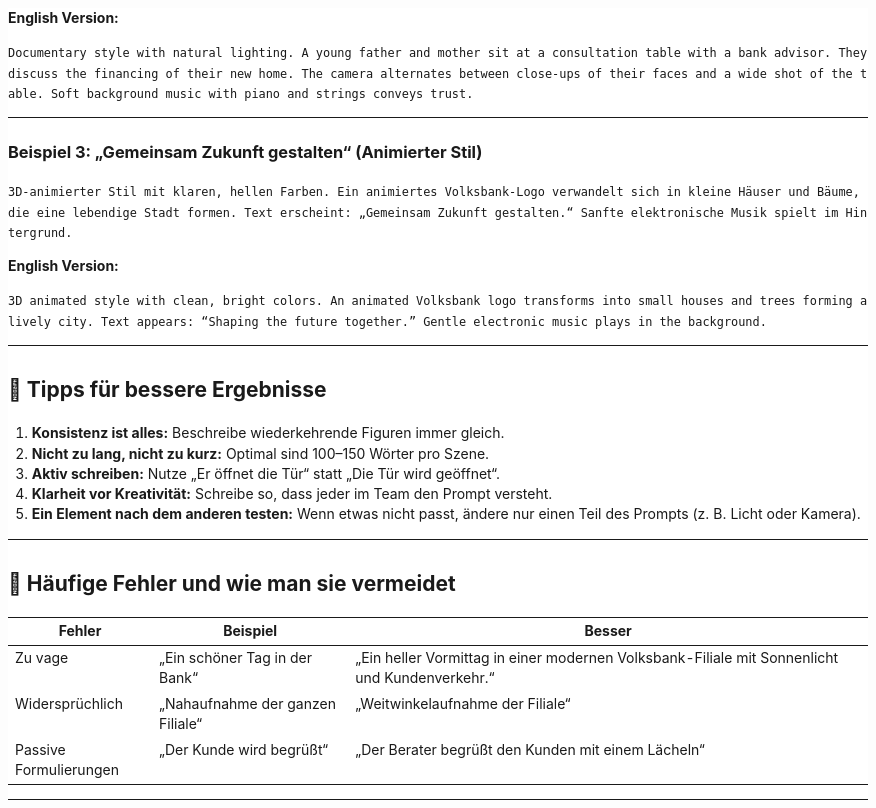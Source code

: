 **English Version:**

```markdown
Documentary style with natural lighting. A young father and mother sit at a consultation table with a bank advisor. They discuss the financing of their new home. The camera alternates between close-ups of their faces and a wide shot of the table. Soft background music with piano and strings conveys trust.
```

---

### Beispiel 3: „Gemeinsam Zukunft gestalten“ (Animierter Stil)

```markdown
3D-animierter Stil mit klaren, hellen Farben. Ein animiertes Volksbank-Logo verwandelt sich in kleine Häuser und Bäume, die eine lebendige Stadt formen. Text erscheint: „Gemeinsam Zukunft gestalten.“ Sanfte elektronische Musik spielt im Hintergrund.
```

**English Version:**

```markdown
3D animated style with clean, bright colors. An animated Volksbank logo transforms into small houses and trees forming a lively city. Text appears: “Shaping the future together.” Gentle electronic music plays in the background.
```

---

## 🧠 Tipps für bessere Ergebnisse

1. **Konsistenz ist alles:**
   Beschreibe wiederkehrende Figuren immer gleich.
2. **Nicht zu lang, nicht zu kurz:**
   Optimal sind 100–150 Wörter pro Szene.
3. **Aktiv schreiben:**
   Nutze „Er öffnet die Tür“ statt „Die Tür wird geöffnet“.
4. **Klarheit vor Kreativität:**
   Schreibe so, dass jeder im Team den Prompt versteht.
5. **Ein Element nach dem anderen testen:**
   Wenn etwas nicht passt, ändere nur einen Teil des Prompts (z. B. Licht oder Kamera).

---

## 🔧 Häufige Fehler und wie man sie vermeidet

| Fehler                 | Beispiel                         | Besser                                                                                        |
| ---------------------- | -------------------------------- | --------------------------------------------------------------------------------------------- |
| Zu vage                | „Ein schöner Tag in der Bank“    | „Ein heller Vormittag in einer modernen Volksbank-Filiale mit Sonnenlicht und Kundenverkehr.“ |
| Widersprüchlich        | „Nahaufnahme der ganzen Filiale“ | „Weitwinkelaufnahme der Filiale“                                                              |
| Passive Formulierungen | „Der Kunde wird begrüßt“         | „Der Berater begrüßt den Kunden mit einem Lächeln“                                            |

---
